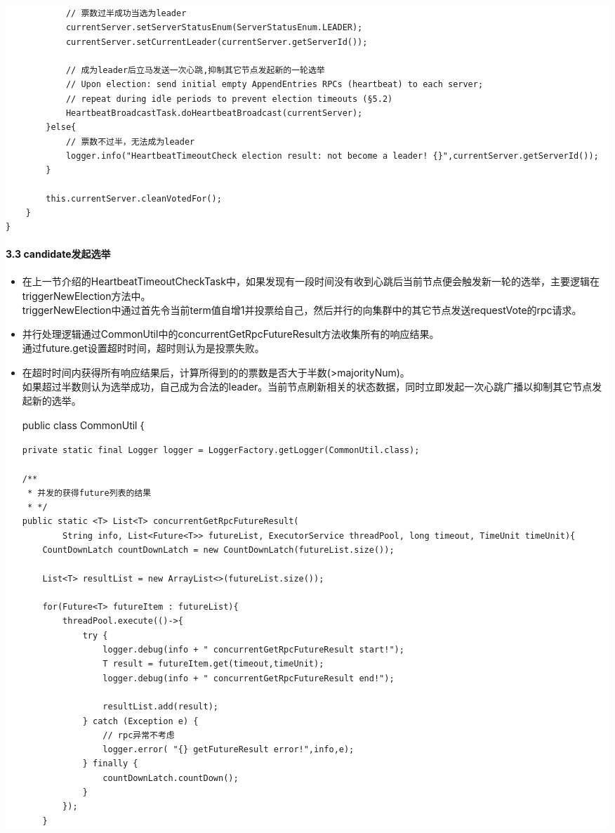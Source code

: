                 // 票数过半成功当选为leader
                currentServer.setServerStatusEnum(ServerStatusEnum.LEADER);
                currentServer.setCurrentLeader(currentServer.getServerId());
    
                // 成为leader后立马发送一次心跳,抑制其它节点发起新的一轮选举
                // Upon election: send initial empty AppendEntries RPCs (heartbeat) to each server;
                // repeat during idle periods to prevent election timeouts (§5.2)
                HeartbeatBroadcastTask.doHeartbeatBroadcast(currentServer);
            }else{
                // 票数不过半，无法成为leader
                logger.info("HeartbeatTimeoutCheck election result: not become a leader! {}",currentServer.getServerId());
            }
    
            this.currentServer.cleanVotedFor();
        }
    }
    

#### 3.3 candidate发起选举

*   在上一节介绍的HeartbeatTimeoutCheckTask中，如果发现有一段时间没有收到心跳后当前节点便会触发新一轮的选举，主要逻辑在triggerNewElection方法中。  
    triggerNewElection中通过首先令当前term值自增1并投票给自己，然后并行的向集群中的其它节点发送requestVote的rpc请求。
*   并行处理逻辑通过CommonUtil中的concurrentGetRpcFutureResult方法收集所有的响应结果。  
    通过future.get设置超时时间，超时则认为是投票失败。
*   在超时时间内获得所有响应结果后，计算所得到的的票数是否大于半数(>majorityNum)。  
    如果超过半数则认为选举成功，自己成为合法的leader。当前节点刷新相关的状态数据，同时立即发起一次心跳广播以抑制其它节点发起新的选举。

    public class CommonUtil {
    
        private static final Logger logger = LoggerFactory.getLogger(CommonUtil.class);
    
        /**
         * 并发的获得future列表的结果
         * */
        public static <T> List<T> concurrentGetRpcFutureResult(
                String info, List<Future<T>> futureList, ExecutorService threadPool, long timeout, TimeUnit timeUnit){
            CountDownLatch countDownLatch = new CountDownLatch(futureList.size());
    
            List<T> resultList = new ArrayList<>(futureList.size());
    
            for(Future<T> futureItem : futureList){
                threadPool.execute(()->{
                    try {
                        logger.debug(info + " concurrentGetRpcFutureResult start!");
                        T result = futureItem.get(timeout,timeUnit);
                        logger.debug(info + " concurrentGetRpcFutureResult end!");
    
                        resultList.add(result);
                    } catch (Exception e) {
                        // rpc异常不考虑
                        logger.error( "{} getFutureResult error!",info,e);
                    } finally {
                        countDownLatch.countDown();
                    }
                });
            }
    
